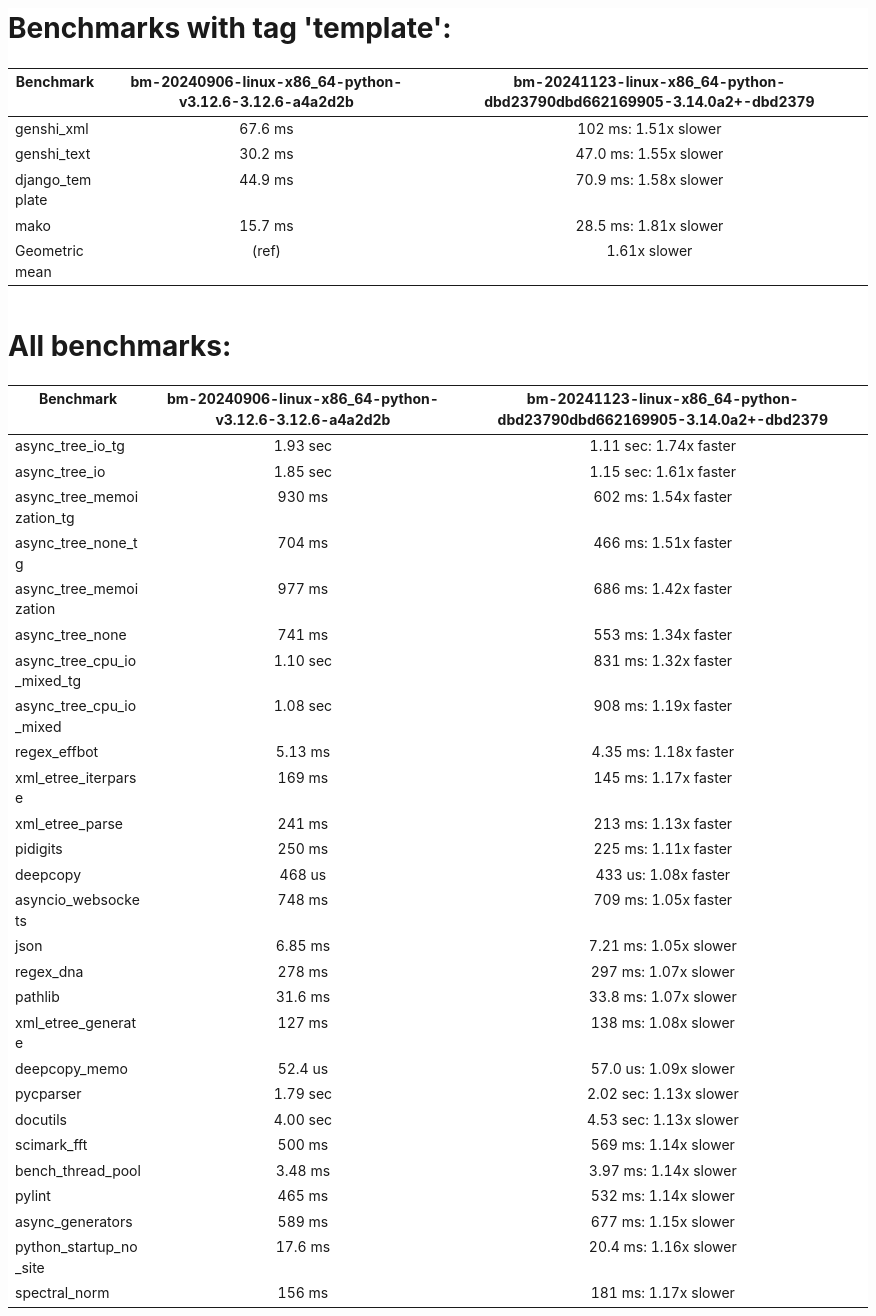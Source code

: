 Benchmarks with tag 'template':
===============================

| Benchmark       | bm-20240906-linux-x86_64-python-v3.12.6-3.12.6-a4a2d2b | bm-20241123-linux-x86_64-python-dbd23790dbd662169905-3.14.0a2+-dbd2379 |
|-----------------|:------------------------------------------------------:|:----------------------------------------------------------------------:|
| genshi_xml      | 67.6 ms                                                | 102 ms: 1.51x slower                                                   |
| genshi_text     | 30.2 ms                                                | 47.0 ms: 1.55x slower                                                  |
| django_template | 44.9 ms                                                | 70.9 ms: 1.58x slower                                                  |
| mako            | 15.7 ms                                                | 28.5 ms: 1.81x slower                                                  |
| Geometric mean  | (ref)                                                  | 1.61x slower                                                           |

All benchmarks:
===============

| Benchmark                  | bm-20240906-linux-x86_64-python-v3.12.6-3.12.6-a4a2d2b | bm-20241123-linux-x86_64-python-dbd23790dbd662169905-3.14.0a2+-dbd2379 |
|----------------------------|:------------------------------------------------------:|:----------------------------------------------------------------------:|
| async_tree_io_tg           | 1.93 sec                                               | 1.11 sec: 1.74x faster                                                 |
| async_tree_io              | 1.85 sec                                               | 1.15 sec: 1.61x faster                                                 |
| async_tree_memoization_tg  | 930 ms                                                 | 602 ms: 1.54x faster                                                   |
| async_tree_none_tg         | 704 ms                                                 | 466 ms: 1.51x faster                                                   |
| async_tree_memoization     | 977 ms                                                 | 686 ms: 1.42x faster                                                   |
| async_tree_none            | 741 ms                                                 | 553 ms: 1.34x faster                                                   |
| async_tree_cpu_io_mixed_tg | 1.10 sec                                               | 831 ms: 1.32x faster                                                   |
| async_tree_cpu_io_mixed    | 1.08 sec                                               | 908 ms: 1.19x faster                                                   |
| regex_effbot               | 5.13 ms                                                | 4.35 ms: 1.18x faster                                                  |
| xml_etree_iterparse        | 169 ms                                                 | 145 ms: 1.17x faster                                                   |
| xml_etree_parse            | 241 ms                                                 | 213 ms: 1.13x faster                                                   |
| pidigits                   | 250 ms                                                 | 225 ms: 1.11x faster                                                   |
| deepcopy                   | 468 us                                                 | 433 us: 1.08x faster                                                   |
| asyncio_websockets         | 748 ms                                                 | 709 ms: 1.05x faster                                                   |
| json                       | 6.85 ms                                                | 7.21 ms: 1.05x slower                                                  |
| regex_dna                  | 278 ms                                                 | 297 ms: 1.07x slower                                                   |
| pathlib                    | 31.6 ms                                                | 33.8 ms: 1.07x slower                                                  |
| xml_etree_generate         | 127 ms                                                 | 138 ms: 1.08x slower                                                   |
| deepcopy_memo              | 52.4 us                                                | 57.0 us: 1.09x slower                                                  |
| pycparser                  | 1.79 sec                                               | 2.02 sec: 1.13x slower                                                 |
| docutils                   | 4.00 sec                                               | 4.53 sec: 1.13x slower                                                 |
| scimark_fft                | 500 ms                                                 | 569 ms: 1.14x slower                                                   |
| bench_thread_pool          | 3.48 ms                                                | 3.97 ms: 1.14x slower                                                  |
| pylint                     | 465 ms                                                 | 532 ms: 1.14x slower                                                   |
| async_generators           | 589 ms                                                 | 677 ms: 1.15x slower                                                   |
| python_startup_no_site     | 17.6 ms                                                | 20.4 ms: 1.16x slower                                                  |
| spectral_norm              | 156 ms                                                 | 181 ms: 1.17x slower                                                   |